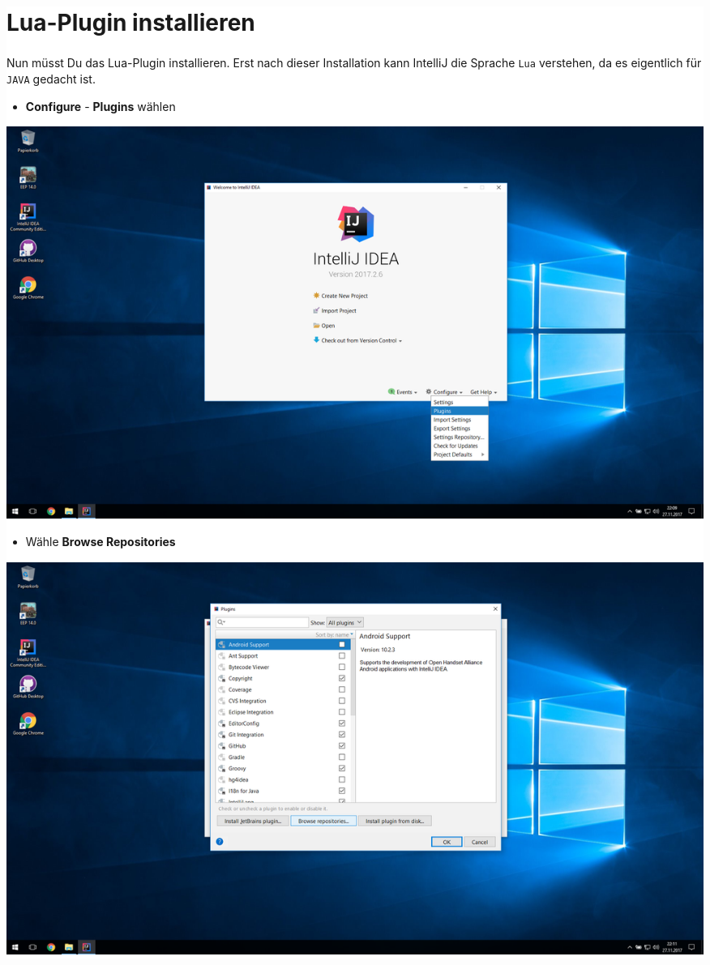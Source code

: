 # Lua-Plugin installieren

Nun müsst Du das Lua-Plugin installieren. Erst nach dieser Installation kann IntelliJ die Sprache `Lua` verstehen, da es eigentlich für `JAVA` gedacht ist.

* **Configure** - **Plugins** wählen <br>
<img src="../assets/tutorial/intellij/09.png" class="img-fluid img-thumbnail" style="border: 1 solid #aaaaaa;" alt="">

* Wähle **Browse Repositories**<br>
<img src="../assets/tutorial/intellij/10.png" class="img-fluid img-thumbnail" style="border: 1 solid #aaaaaa;" alt="">
